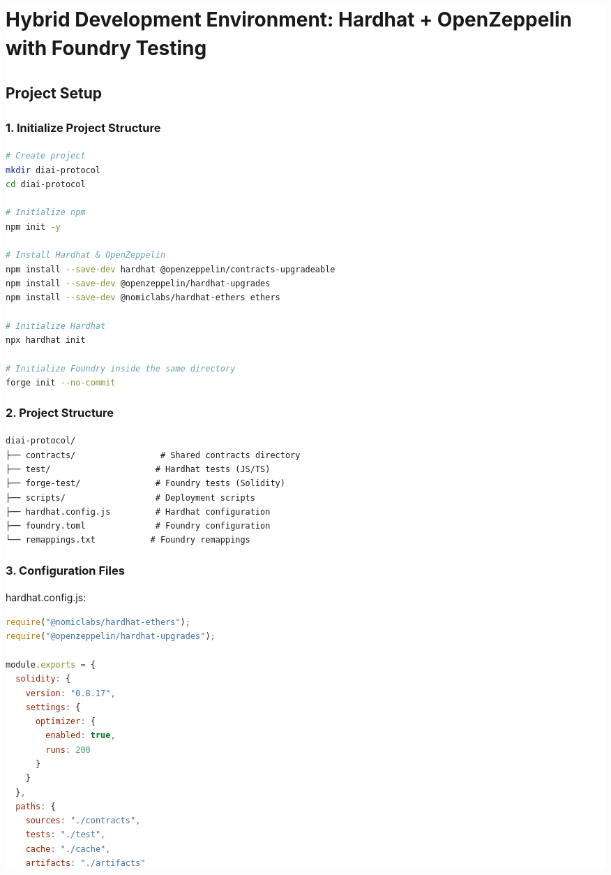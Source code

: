 # Hybrid Development Environment: Hardhat + OpenZeppelin with Foundry Testing

## Project Setup

### 1. Initialize Project Structure

```bash
# Create project
mkdir diai-protocol
cd diai-protocol

# Initialize npm
npm init -y

# Install Hardhat & OpenZeppelin
npm install --save-dev hardhat @openzeppelin/contracts-upgradeable
npm install --save-dev @openzeppelin/hardhat-upgrades
npm install --save-dev @nomiclabs/hardhat-ethers ethers

# Initialize Hardhat
npx hardhat init

# Initialize Foundry inside the same directory
forge init --no-commit
```

### 2. Project Structure

```
diai-protocol/
├── contracts/                 # Shared contracts directory
├── test/                     # Hardhat tests (JS/TS)
├── forge-test/               # Foundry tests (Solidity)
├── scripts/                  # Deployment scripts
├── hardhat.config.js         # Hardhat configuration
├── foundry.toml              # Foundry configuration
└── remappings.txt           # Foundry remappings
```

### 3. Configuration Files

hardhat.config.js:

```javascript
require("@nomiclabs/hardhat-ethers");
require("@openzeppelin/hardhat-upgrades");

module.exports = {
  solidity: {
    version: "0.8.17",
    settings: {
      optimizer: {
        enabled: true,
        runs: 200
      }
    }
  },
  paths: {
    sources: "./contracts",
    tests: "./test",
    cache: "./cache",
    artifacts: "./artifacts"
```